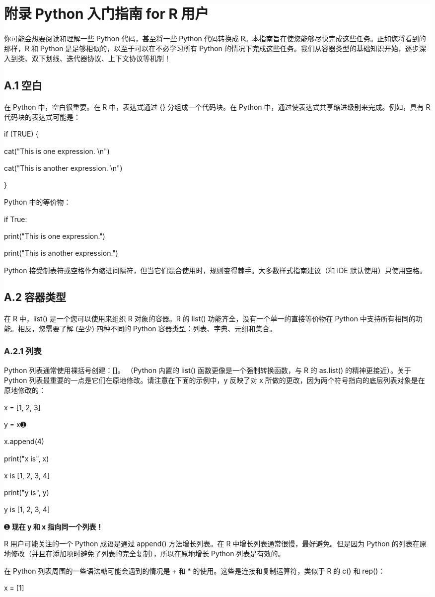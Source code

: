 # 附录 Python 入门指南 for R 用户

你可能会想要阅读和理解一些 Python 代码，甚至将一些 Python 代码转换成 R。本指南旨在使您能够尽快完成这些任务。正如您将看到的那样，R 和 Python 是足够相似的，以至于可以在不必学习所有 Python 的情况下完成这些任务。我们从容器类型的基础知识开始，逐步深入到类、双下划线、迭代器协议、上下文协议等机制！

## A.1 空白

在 Python 中，空白很重要。在 R 中，表达式通过 {} 分组成一个代码块。在 Python 中，通过使表达式共享缩进级别来完成。例如，具有 R 代码块的表达式可能是：

if (TRUE) {

cat("This is one expression. \n")

cat("This is another expression. \n")

}

Python 中的等价物：

if True:

print("This is one expression.")

print("This is another expression.")

Python 接受制表符或空格作为缩进间隔符，但当它们混合使用时，规则变得棘手。大多数样式指南建议（和 IDE 默认使用）只使用空格。

## A.2 容器类型

在 R 中，list() 是一个您可以使用来组织 R 对象的容器。R 的 list() 功能齐全，没有一个单一的直接等价物在 Python 中支持所有相同的功能。相反，您需要了解 (至少) 四种不同的 Python 容器类型：列表、字典、元组和集合。

### A.2.1 列表

Python 列表通常使用裸括号创建：[]。 （Python 内置的 list() 函数更像是一个强制转换函数，与 R 的 as.list() 的精神更接近）。关于 Python 列表最重要的一点是它们在原地修改。请注意在下面的示例中，y 反映了对 x 所做的更改，因为两个符号指向的底层列表对象是在原地修改的：

x = [1, 2, 3]

y = x➊

x.append(4)

print("x is", x)

x is [1, 2, 3, 4]

print("y is", y)

y is [1, 2, 3, 4]

➊ **现在 y 和 x 指向同一个列表！**

R 用户可能关注的一个 Python 成语是通过 append() 方法增长列表。在 R 中增长列表通常很慢，最好避免。但是因为 Python 的列表在原地修改（并且在添加项时避免了列表的完全复制），所以在原地增长 Python 列表是有效的。

在 Python 列表周围的一些语法糖可能会遇到的情况是 + 和 * 的使用。这些是连接和复制运算符，类似于 R 的 c() 和 rep()：

x = [1]
